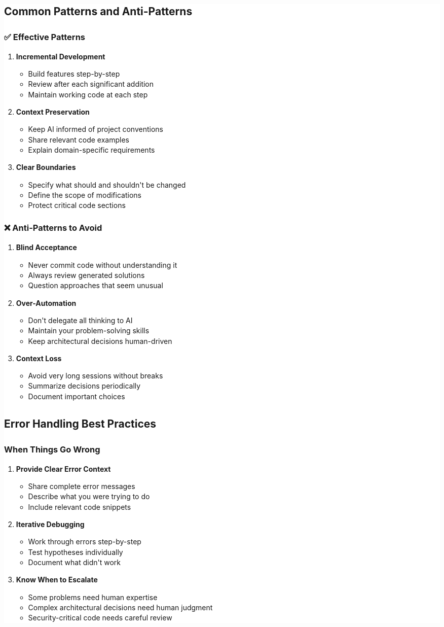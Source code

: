 ## Common Patterns and Anti-Patterns

### ✅ Effective Patterns

1. **Incremental Development**
   - Build features step-by-step
   - Review after each significant addition
   - Maintain working code at each step

2. **Context Preservation**
   - Keep AI informed of project conventions
   - Share relevant code examples
   - Explain domain-specific requirements

3. **Clear Boundaries**
   - Specify what should and shouldn't be changed
   - Define the scope of modifications
   - Protect critical code sections

### ❌ Anti-Patterns to Avoid

1. **Blind Acceptance**
   - Never commit code without understanding it
   - Always review generated solutions
   - Question approaches that seem unusual

2. **Over-Automation**
   - Don't delegate all thinking to AI
   - Maintain your problem-solving skills
   - Keep architectural decisions human-driven

3. **Context Loss**
   - Avoid very long sessions without breaks
   - Summarize decisions periodically
   - Document important choices

## Error Handling Best Practices

### When Things Go Wrong

1. **Provide Clear Error Context**
   - Share complete error messages
   - Describe what you were trying to do
   - Include relevant code snippets

2. **Iterative Debugging**
   - Work through errors step-by-step
   - Test hypotheses individually
   - Document what didn't work

3. **Know When to Escalate**
   - Some problems need human expertise
   - Complex architectural decisions need human judgment
   - Security-critical code needs careful review
